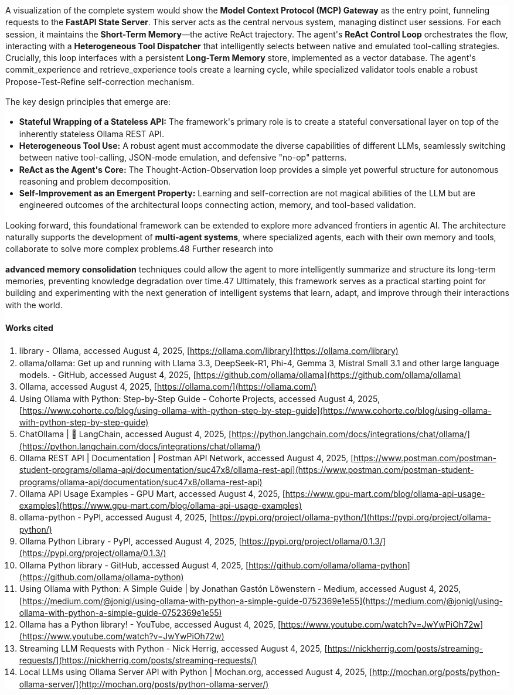 A visualization of the complete system would show the **Model Context Protocol (MCP) Gateway** as the entry point, funneling requests to the **FastAPI State Server**. This server acts as the central nervous system, managing distinct user sessions. For each session, it maintains the **Short-Term Memory**—the active ReAct trajectory. The agent's **ReAct Control Loop** orchestrates the flow, interacting with a **Heterogeneous Tool Dispatcher** that intelligently selects between native and emulated tool-calling strategies. Crucially, this loop interfaces with a persistent **Long-Term Memory** store, implemented as a vector database. The agent's commit\_experience and retrieve\_experience tools create a learning cycle, while specialized validator tools enable a robust Propose-Test-Refine self-correction mechanism.

The key design principles that emerge are:

* **Stateful Wrapping of a Stateless API:** The framework's primary role is to create a stateful conversational layer on top of the inherently stateless Ollama REST API.  
* **Heterogeneous Tool Use:** A robust agent must accommodate the diverse capabilities of different LLMs, seamlessly switching between native tool-calling, JSON-mode emulation, and defensive "no-op" patterns.  
* **ReAct as the Agent's Core:** The Thought-Action-Observation loop provides a simple yet powerful structure for autonomous reasoning and problem decomposition.  
* **Self-Improvement as an Emergent Property:** Learning and self-correction are not magical abilities of the LLM but are engineered outcomes of the architectural loops connecting action, memory, and tool-based validation.

Looking forward, this foundational framework can be extended to explore more advanced frontiers in agentic AI. The architecture naturally supports the development of **multi-agent systems**, where specialized agents, each with their own memory and tools, collaborate to solve more complex problems.48 Further research into

**advanced memory consolidation** techniques could allow the agent to more intelligently summarize and structure its long-term memories, preventing knowledge degradation over time.47 Ultimately, this framework serves as a practical starting point for building and experimenting with the next generation of intelligent systems that learn, adapt, and improve through their interactions with the world.

#### **Works cited**

1. library \- Ollama, accessed August 4, 2025, [https://ollama.com/library](https://ollama.com/library)  
2. ollama/ollama: Get up and running with Llama 3.3, DeepSeek-R1, Phi-4, Gemma 3, Mistral Small 3.1 and other large language models. \- GitHub, accessed August 4, 2025, [https://github.com/ollama/ollama](https://github.com/ollama/ollama)  
3. Ollama, accessed August 4, 2025, [https://ollama.com/](https://ollama.com/)  
4. Using Ollama with Python: Step-by-Step Guide \- Cohorte Projects, accessed August 4, 2025, [https://www.cohorte.co/blog/using-ollama-with-python-step-by-step-guide](https://www.cohorte.co/blog/using-ollama-with-python-step-by-step-guide)  
5. ChatOllama | 🦜️ LangChain, accessed August 4, 2025, [https://python.langchain.com/docs/integrations/chat/ollama/](https://python.langchain.com/docs/integrations/chat/ollama/)  
6. Ollama REST API | Documentation | Postman API Network, accessed August 4, 2025, [https://www.postman.com/postman-student-programs/ollama-api/documentation/suc47x8/ollama-rest-api](https://www.postman.com/postman-student-programs/ollama-api/documentation/suc47x8/ollama-rest-api)  
7. Ollama API Usage Examples \- GPU Mart, accessed August 4, 2025, [https://www.gpu-mart.com/blog/ollama-api-usage-examples](https://www.gpu-mart.com/blog/ollama-api-usage-examples)  
8. ollama-python \- PyPI, accessed August 4, 2025, [https://pypi.org/project/ollama-python/](https://pypi.org/project/ollama-python/)  
9. Ollama Python Library \- PyPI, accessed August 4, 2025, [https://pypi.org/project/ollama/0.1.3/](https://pypi.org/project/ollama/0.1.3/)  
10. Ollama Python library \- GitHub, accessed August 4, 2025, [https://github.com/ollama/ollama-python](https://github.com/ollama/ollama-python)  
11. Using Ollama with Python: A Simple Guide | by Jonathan Gastón Löwenstern \- Medium, accessed August 4, 2025, [https://medium.com/@jonigl/using-ollama-with-python-a-simple-guide-0752369e1e55](https://medium.com/@jonigl/using-ollama-with-python-a-simple-guide-0752369e1e55)  
12. Ollama has a Python library\! \- YouTube, accessed August 4, 2025, [https://www.youtube.com/watch?v=JwYwPiOh72w](https://www.youtube.com/watch?v=JwYwPiOh72w)  
13. Streaming LLM Requests with Python \- Nick Herrig, accessed August 4, 2025, [https://nickherrig.com/posts/streaming-requests/](https://nickherrig.com/posts/streaming-requests/)  
14. Local LLMs using Ollama Server API with Python | Mochan.org, accessed August 4, 2025, [http://mochan.org/posts/python-ollama-server/](http://mochan.org/posts/python-ollama-server/)  
